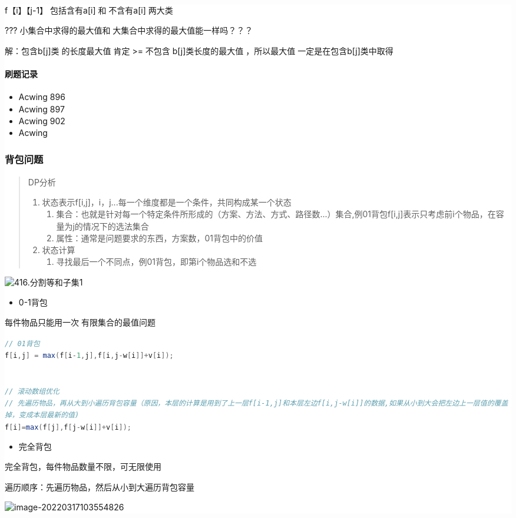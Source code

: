 f【i】【j-1】 包括含有a[i] 和 不含有a[i] 两大类

??? 小集合中求得的最大值和 大集合中求得的最大值能一样吗？？？

解：包含b[j]类 的长度最大值 肯定 >= 不包含 b[j]类长度的最大值 ，所以最大值 一定是在包含b[j]类中取得 



#### 刷题记录

- Acwing 896
- Acwing 897
- Acwing 902
- Acwing 



### 背包问题

> DP分析
>
> 1. 状态表示f[i,j]，i，j...每一个维度都是一个条件，共同构成某一个状态
>    1. 集合：也就是针对每一个特定条件所形成的（方案、方法、方式、路径数...）集合,例01背包f[i,j]表示只考虑前i个物品，在容量为j的情况下的选法集合
>    2. 属性：通常是问题要求的东西，方案数，01背包中的价值
> 2. 状态计算
>    1. 寻找最后一个不同点，例01背包，即第i个物品选和不选

![416.分割等和子集1](https://img-blog.csdnimg.cn/20210117171307407.png)



- 0-1背包

每件物品只能用一次 有限集合的最值问题

```java
// 01背包
f[i,j] = max(f[i-1,j],f[i,j-w[i]]+v[i]);


// 滚动数组优化
// 先遍历物品，再从大到小遍历背包容量（原因，本层的计算是用到了上一层f[i-1,j]和本层左边f[i,j-w[i]]的数据,如果从小到大会把左边上一层值的覆盖掉，变成本层最新的值)
f[i]=max(f[j],f[j-w[i]]+v[i]);
```



```java
```





- 完全背包

完全背包，每件物品数量不限，可无限使用

遍历顺序：先遍历物品，然后从小到大遍历背包容量

![image-20220317103554826](https://gitee.com/caibucai22/images/raw/master/pictures_bed/algorithm_problems/dp/image-20220317103554826.png)
